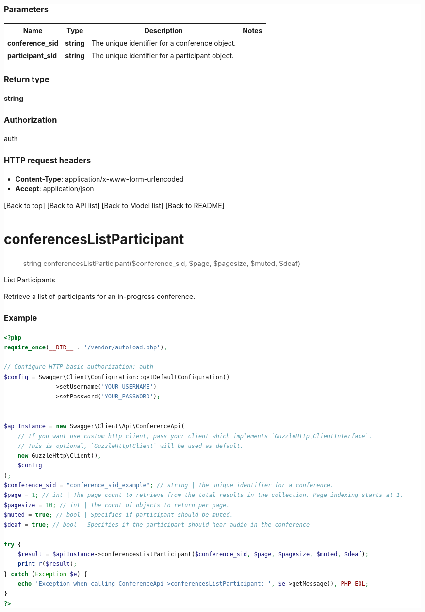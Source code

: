 ### Parameters

Name | Type | Description  | Notes
------------- | ------------- | ------------- | -------------
 **conference_sid** | **string**| The unique identifier for a conference object. |
 **participant_sid** | **string**| The unique identifier for a participant object. |

### Return type

**string**

### Authorization

[auth](../../README.md#auth)

### HTTP request headers

 - **Content-Type**: application/x-www-form-urlencoded
 - **Accept**: application/json

[[Back to top]](#) [[Back to API list]](../../README.md#documentation-for-api-endpoints) [[Back to Model list]](../../README.md#documentation-for-models) [[Back to README]](../../README.md)

# **conferencesListParticipant**
> string conferencesListParticipant($conference_sid, $page, $pagesize, $muted, $deaf)

List Participants

Retrieve a list of participants for an in-progress conference.

### Example
```php
<?php
require_once(__DIR__ . '/vendor/autoload.php');

// Configure HTTP basic authorization: auth
$config = Swagger\Client\Configuration::getDefaultConfiguration()
              ->setUsername('YOUR_USERNAME')
              ->setPassword('YOUR_PASSWORD');


$apiInstance = new Swagger\Client\Api\ConferenceApi(
    // If you want use custom http client, pass your client which implements `GuzzleHttp\ClientInterface`.
    // This is optional, `GuzzleHttp\Client` will be used as default.
    new GuzzleHttp\Client(),
    $config
);
$conference_sid = "conference_sid_example"; // string | The unique identifier for a conference.
$page = 1; // int | The page count to retrieve from the total results in the collection. Page indexing starts at 1.
$pagesize = 10; // int | The count of objects to return per page.
$muted = true; // bool | Specifies if participant should be muted.
$deaf = true; // bool | Specifies if the participant should hear audio in the conference.

try {
    $result = $apiInstance->conferencesListParticipant($conference_sid, $page, $pagesize, $muted, $deaf);
    print_r($result);
} catch (Exception $e) {
    echo 'Exception when calling ConferenceApi->conferencesListParticipant: ', $e->getMessage(), PHP_EOL;
}
?>
```